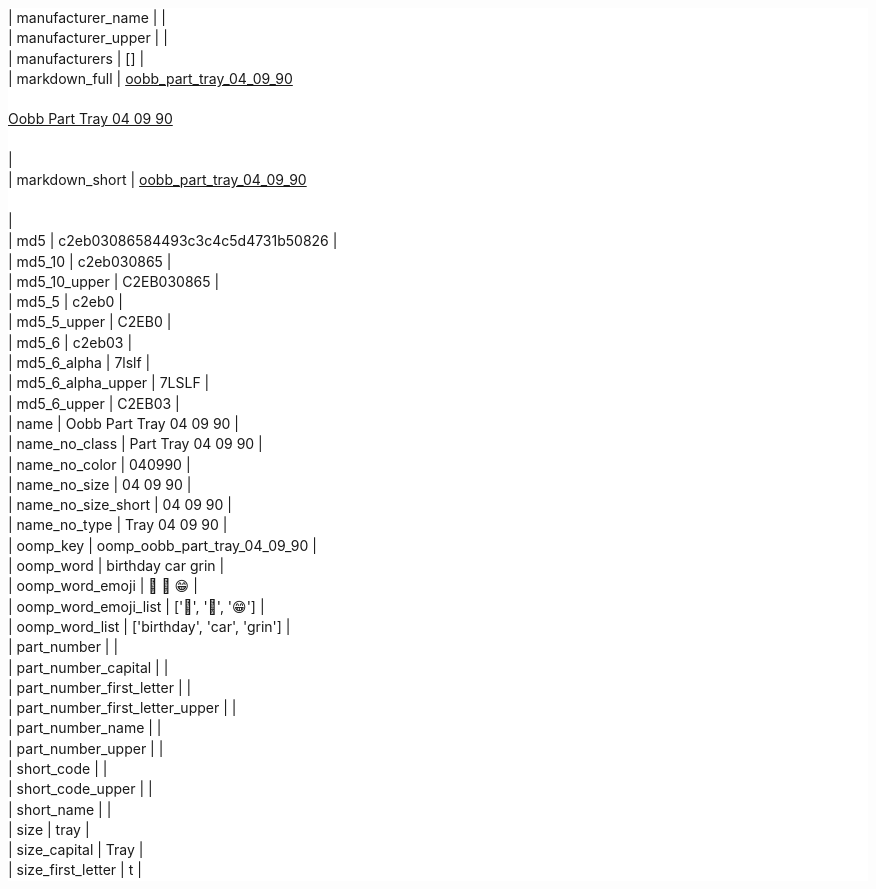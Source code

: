 | manufacturer_name |  |  
| manufacturer_upper |  |  
| manufacturers | [] |  
| markdown_full | [oobb_part_tray_04_09_90](https://github.com/oomlout/oomlout_oomp_current_version_messy/tree/main/parts/oobb_part_tray_04_09_90)<br>[](https://github.com/oomlout/oomlout_oomp_current_version_messy/tree/main/parts/oobb_part_tray_04_09_90)<br>[Oobb Part Tray 04 09 90](https://github.com/oomlout/oomlout_oomp_current_version_messy/tree/main/parts/oobb_part_tray_04_09_90)<br><br> |  
| markdown_short | [oobb_part_tray_04_09_90](https://github.com/oomlout/oomlout_oomp_current_version_messy/tree/main/parts/oobb_part_tray_04_09_90)<br><br> |  
| md5 | c2eb03086584493c3c4c5d4731b50826 |  
| md5_10 | c2eb030865 |  
| md5_10_upper | C2EB030865 |  
| md5_5 | c2eb0 |  
| md5_5_upper | C2EB0 |  
| md5_6 | c2eb03 |  
| md5_6_alpha | 7lslf |  
| md5_6_alpha_upper | 7LSLF |  
| md5_6_upper | C2EB03 |  
| name | Oobb Part Tray 04 09 90 |  
| name_no_class | Part Tray 04 09 90 |  
| name_no_color | 040990 |  
| name_no_size | 04 09 90 |  
| name_no_size_short | 04 09 90 |  
| name_no_type | Tray 04 09 90 |  
| oomp_key | oomp_oobb_part_tray_04_09_90 |  
| oomp_word | birthday car grin |  
| oomp_word_emoji | :birthday: :car: :grin: |  
| oomp_word_emoji_list | [':birthday:', ':car:', ':grin:'] |  
| oomp_word_list | ['birthday', 'car', 'grin'] |  
| part_number |  |  
| part_number_capital |  |  
| part_number_first_letter |  |  
| part_number_first_letter_upper |  |  
| part_number_name |  |  
| part_number_upper |  |  
| short_code |  |  
| short_code_upper |  |  
| short_name |  |  
| size | tray |  
| size_capital | Tray |  
| size_first_letter | t |  